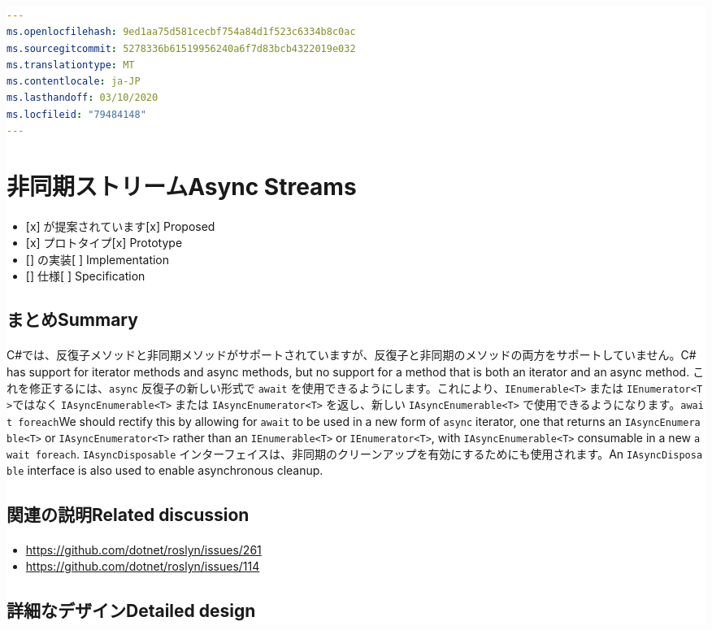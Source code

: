 ```yaml
---
ms.openlocfilehash: 9ed1aa75d581cecbf754a84d1f523c6334b8c0ac
ms.sourcegitcommit: 5278336b61519956240a6f7d83bcb4322019e032
ms.translationtype: MT
ms.contentlocale: ja-JP
ms.lasthandoff: 03/10/2020
ms.locfileid: "79484148"
---
```

# <a name="async-streams"></a><span data-ttu-id="84704-101">非同期ストリーム</span><span class="sxs-lookup"><span data-stu-id="84704-101">Async Streams</span></span>

* <span data-ttu-id="84704-102">[x] が提案されています</span><span class="sxs-lookup"><span data-stu-id="84704-102">[x] Proposed</span></span>
* <span data-ttu-id="84704-103">[x] プロトタイプ</span><span class="sxs-lookup"><span data-stu-id="84704-103">[x] Prototype</span></span>
* <span data-ttu-id="84704-104">[] の実装</span><span class="sxs-lookup"><span data-stu-id="84704-104">[ ] Implementation</span></span>
* <span data-ttu-id="84704-105">[] 仕様</span><span class="sxs-lookup"><span data-stu-id="84704-105">[ ] Specification</span></span>

## <a name="summary"></a><span data-ttu-id="84704-106">まとめ</span><span class="sxs-lookup"><span data-stu-id="84704-106">Summary</span></span>
[summary]: #summary

<span data-ttu-id="84704-107">C#では、反復子メソッドと非同期メソッドがサポートされていますが、反復子と非同期のメソッドの両方をサポートしていません。</span><span class="sxs-lookup"><span data-stu-id="84704-107">C# has support for iterator methods and async methods, but no support for a method that is both an iterator and an async method.</span></span>  <span data-ttu-id="84704-108">これを修正するには、`async` 反復子の新しい形式で `await` を使用できるようにします。これにより、`IEnumerable<T>` または `IEnumerator<T>`ではなく `IAsyncEnumerable<T>` または `IAsyncEnumerator<T>` を返し、新しい `IAsyncEnumerable<T>` で使用できるようになります。`await foreach`</span><span class="sxs-lookup"><span data-stu-id="84704-108">We should rectify this by allowing for `await` to be used in a new form of `async` iterator, one that returns an `IAsyncEnumerable<T>` or `IAsyncEnumerator<T>` rather than an `IEnumerable<T>` or `IEnumerator<T>`, with `IAsyncEnumerable<T>` consumable in a new `await foreach`.</span></span>  <span data-ttu-id="84704-109">`IAsyncDisposable` インターフェイスは、非同期のクリーンアップを有効にするためにも使用されます。</span><span class="sxs-lookup"><span data-stu-id="84704-109">An `IAsyncDisposable` interface is also used to enable asynchronous cleanup.</span></span>

## <a name="related-discussion"></a><span data-ttu-id="84704-110">関連の説明</span><span class="sxs-lookup"><span data-stu-id="84704-110">Related discussion</span></span>
- https://github.com/dotnet/roslyn/issues/261
- https://github.com/dotnet/roslyn/issues/114

## <a name="detailed-design"></a><span data-ttu-id="84704-111">詳細なデザイン</span><span class="sxs-lookup"><span data-stu-id="84704-111">Detailed design</span></span>
[design]: #detailed-design
